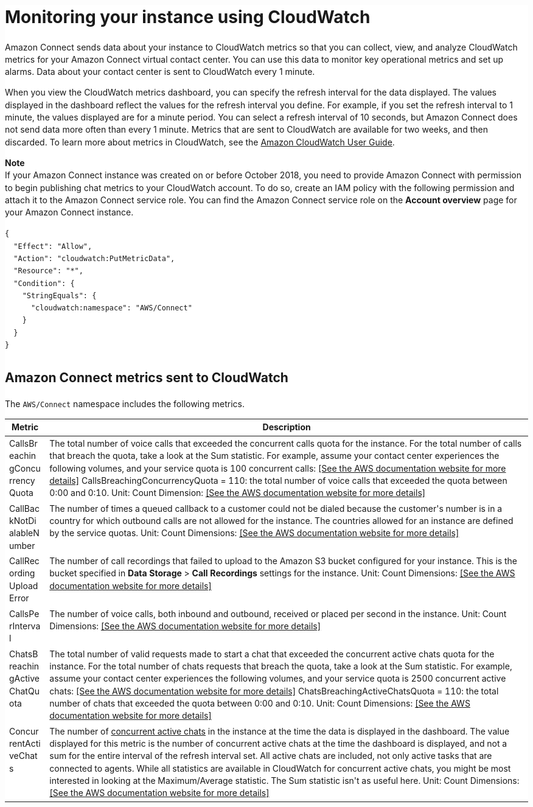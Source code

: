 # Monitoring your instance using CloudWatch<a name="monitoring-cloudwatch"></a>

Amazon Connect sends data about your instance to CloudWatch metrics so that you can collect, view, and analyze CloudWatch metrics for your Amazon Connect virtual contact center\. You can use this data to monitor key operational metrics and set up alarms\. Data about your contact center is sent to CloudWatch every 1 minute\.

When you view the CloudWatch metrics dashboard, you can specify the refresh interval for the data displayed\. The values displayed in the dashboard reflect the values for the refresh interval you define\. For example, if you set the refresh interval to 1 minute, the values displayed are for a minute period\. You can select a refresh interval of 10 seconds, but Amazon Connect does not send data more often than every 1 minute\. Metrics that are sent to CloudWatch are available for two weeks, and then discarded\. To learn more about metrics in CloudWatch, see the [Amazon CloudWatch User Guide](https://docs.aws.amazon.com/AmazonCloudWatch/latest/monitoring/)\.

**Note**  
If your Amazon Connect instance was created on or before October 2018, you need to provide Amazon Connect with permission to begin publishing chat metrics to your CloudWatch account\. To do so, create an IAM policy with the following permission and attach it to the Amazon Connect service role\. You can find the Amazon Connect service role on the **Account overview** page for your Amazon Connect instance\.  

```
{
  "Effect": "Allow",
  "Action": "cloudwatch:PutMetricData",
  "Resource": "*",
  "Condition": {
    "StringEquals": {
      "cloudwatch:namespace": "AWS/Connect"
    }
  }
}
```

## Amazon Connect metrics sent to CloudWatch<a name="connect-metrics-cloudwatch"></a>

The `AWS/Connect` namespace includes the following metrics\.


| Metric | Description | 
| --- | --- | 
| CallsBreachingConcurrencyQuota |  The total number of voice calls that exceeded the concurrent calls quota for the instance\. For the total number of calls that breach the quota, take a look at the Sum statistic\. For example, assume your contact center experiences the following volumes, and your service quota is 100 concurrent calls: [\[See the AWS documentation website for more details\]](http://docs.aws.amazon.com/connect/latest/adminguide/monitoring-cloudwatch.html) CallsBreachingConcurrencyQuota = 110: the total number of voice calls that exceeded the quota between 0:00 and 0:10\. Unit: Count Dimension: [\[See the AWS documentation website for more details\]](http://docs.aws.amazon.com/connect/latest/adminguide/monitoring-cloudwatch.html)  | 
| CallBackNotDialableNumber |  The number of times a queued callback to a customer could not be dialed because the customer's number is in a country for which outbound calls are not allowed for the instance\. The countries allowed for an instance are defined by the service quotas\. Unit: Count Dimensions: [\[See the AWS documentation website for more details\]](http://docs.aws.amazon.com/connect/latest/adminguide/monitoring-cloudwatch.html)  | 
| CallRecordingUploadError |  The number of call recordings that failed to upload to the Amazon S3 bucket configured for your instance\. This is the bucket specified in **Data Storage** > **Call Recordings** settings for the instance\. Unit: Count Dimensions: [\[See the AWS documentation website for more details\]](http://docs.aws.amazon.com/connect/latest/adminguide/monitoring-cloudwatch.html)  | 
| CallsPerInterval |  The number of voice calls, both inbound and outbound, received or placed per second in the instance\. Unit: Count Dimensions: [\[See the AWS documentation website for more details\]](http://docs.aws.amazon.com/connect/latest/adminguide/monitoring-cloudwatch.html)  | 
| ChatsBreachingActiveChatQuota |  The total number of valid requests made to start a chat that exceeded the concurrent active chats quota for the instance\. For the total number of chats requests that breach the quota, take a look at the Sum statistic\. For example, assume your contact center experiences the following volumes, and your service quota is 2500 concurrent active chats: [\[See the AWS documentation website for more details\]](http://docs.aws.amazon.com/connect/latest/adminguide/monitoring-cloudwatch.html) ChatsBreachingActiveChatsQuota = 110: the total number of chats that exceeded the quota between 0:00 and 0:10\. Unit: Count Dimensions: [\[See the AWS documentation website for more details\]](http://docs.aws.amazon.com/connect/latest/adminguide/monitoring-cloudwatch.html)  | 
| ConcurrentActiveChats |  The number of [concurrent active chats](amazon-connect-service-limits.md) in the instance at the time the data is displayed in the dashboard\. The value displayed for this metric is the number of concurrent active chats at the time the dashboard is displayed, and not a sum for the entire interval of the refresh interval set\. All active chats are included, not only active tasks that are connected to agents\. While all statistics are available in CloudWatch for concurrent active chats, you might be most interested in looking at the Maximum/Average statistic\. The Sum statistic isn't as useful here\.  Unit: Count Dimensions: [\[See the AWS documentation website for more details\]](http://docs.aws.amazon.com/connect/latest/adminguide/monitoring-cloudwatch.html)  | 